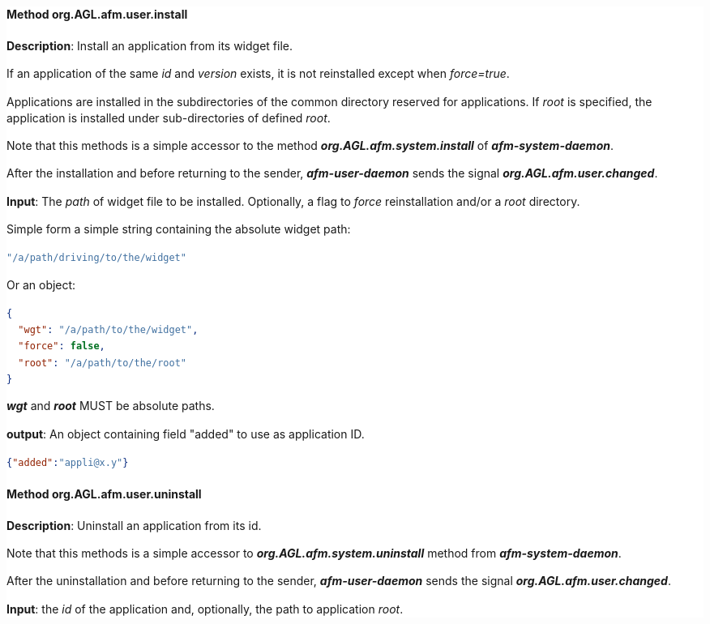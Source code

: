 

#### Method org.AGL.afm.user.install

**Description**: Install an application from its widget file.

If an application of the same *id* and *version* exists, it is not
reinstalled except when *force=true*.

Applications are installed in the subdirectories of the common directory
reserved for applications.
If *root* is specified, the application is installed under
sub-directories of defined *root*.

Note that this methods is a simple accessor to the method
***org.AGL.afm.system.install*** of ***afm-system-daemon***.

After the installation and before returning to the sender,
***afm-user-daemon*** sends the signal ***org.AGL.afm.user.changed***.

**Input**: The *path* of widget file to be installed. Optionally,
a flag to *force* reinstallation and/or a *root* directory.

Simple form a simple string containing the absolute widget path:

```bash
"/a/path/driving/to/the/widget"
```

Or an object:

```json
{
  "wgt": "/a/path/to/the/widget",
  "force": false,
  "root": "/a/path/to/the/root"
}
```

***wgt*** and ***root*** MUST be absolute paths.

**output**: An object containing field "added" to use as application ID.

```json
{"added":"appli@x.y"}
```



#### Method org.AGL.afm.user.uninstall

**Description**: Uninstall an application from its id.

Note that this methods is a simple accessor to
***org.AGL.afm.system.uninstall*** method from ***afm-system-daemon***.

After the uninstallation and before returning to the sender,
***afm-user-daemon*** sends the signal ***org.AGL.afm.user.changed***.

**Input**: the *id* of the application and, optionally, the path to
application *root*.
